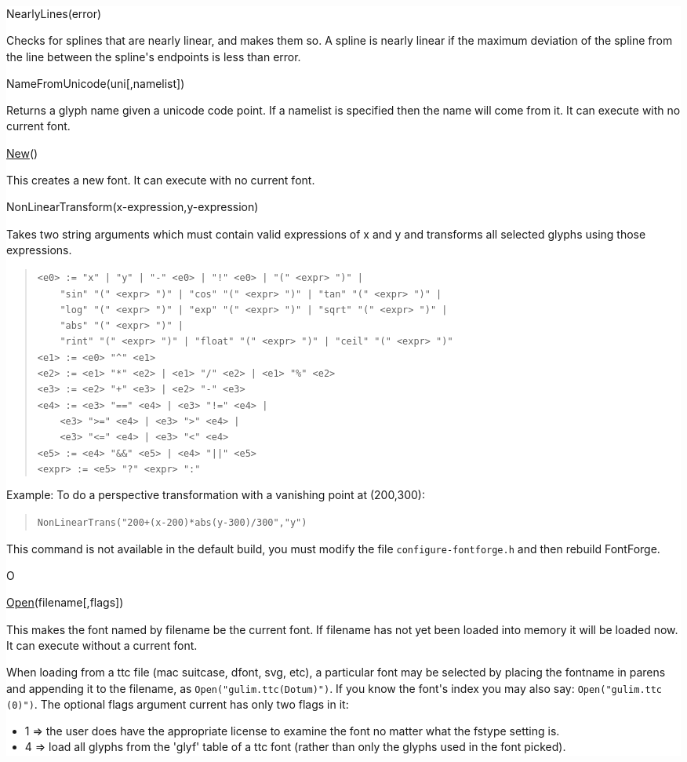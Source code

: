 NearlyLines(error)

Checks for splines that are nearly linear, and makes them so. A spline
is nearly linear if the maximum deviation of the spline from the line
between the spline's endpoints is less than error.

NameFromUnicode(uni[,namelist])

Returns a glyph name given a unicode code point. If a namelist is
specified then the name will come from it. It can execute with no
current font.

[New](../../../interface/filemenu/#New)()

This creates a new font. It can execute with no current font.

NonLinearTransform(x-expression,y-expression)

Takes two string arguments which must contain valid expressions of x and
y and transforms all selected glyphs using those expressions.

>     <e0> := "x" | "y" | "-" <e0> | "!" <e0> | "(" <expr> ")" |
>         "sin" "(" <expr> ")" | "cos" "(" <expr> ")" | "tan" "(" <expr> ")" | 
>         "log" "(" <expr> ")" | "exp" "(" <expr> ")" | "sqrt" "(" <expr> ")" |
>         "abs" "(" <expr> ")" | 
>         "rint" "(" <expr> ")" | "float" "(" <expr> ")" | "ceil" "(" <expr> ")"
>     <e1> := <e0> "^" <e1>
>     <e2> := <e1> "*" <e2> | <e1> "/" <e2> | <e1> "%" <e2> 
>     <e3> := <e2> "+" <e3> | <e2> "-" <e3>
>     <e4> := <e3> "==" <e4> | <e3> "!=" <e4> |
>         <e3> ">=" <e4> | <e3> ">" <e4> |
>         <e3> "<=" <e4> | <e3> "<" <e4> 
>     <e5> := <e4> "&&" <e5> | <e4> "||" <e5>
>     <expr> := <e5> "?" <expr> ":"

Example: To do a perspective transformation with a vanishing point at
(200,300):

>     NonLinearTrans("200+(x-200)*abs(y-300)/300","y")

This command is not available in the default build, you must modify the
file `configure-fontforge.h` and then rebuild FontForge.

O

[Open](../../../interface/filemenu/#Open)(filename[,flags])

This makes the font named by filename be the current font. If filename
has not yet been loaded into memory it will be loaded now. It can
execute without a current font.

When loading from a ttc file (mac suitcase, dfont, svg, etc), a
particular font may be selected by placing the fontname in parens and
appending it to the filename, as `Open("gulim.ttc(Dotum)")`. If you know
the font's index you may also say: `Open("gulim.ttc(0)")`.
 The optional flags argument current has only two flags in it:

-   1 =\> the user does have the appropriate license to examine the font
    no matter what the fstype setting is.
-   4 =\> load all glyphs from the 'glyf' table of a ttc font (rather
    than only the glyphs used in the font picked).
